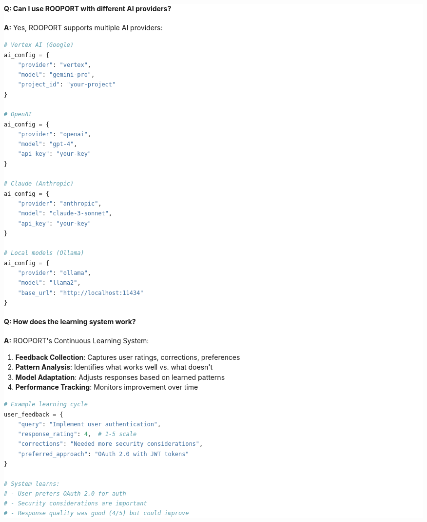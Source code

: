 #### Q: Can I use ROOPORT with different AI providers?
**A:** Yes, ROOPORT supports multiple AI providers:

```python
# Vertex AI (Google)
ai_config = {
    "provider": "vertex",
    "model": "gemini-pro",
    "project_id": "your-project"
}

# OpenAI
ai_config = {
    "provider": "openai", 
    "model": "gpt-4",
    "api_key": "your-key"
}

# Claude (Anthropic)
ai_config = {
    "provider": "anthropic",
    "model": "claude-3-sonnet",
    "api_key": "your-key"
}

# Local models (Ollama)
ai_config = {
    "provider": "ollama",
    "model": "llama2",
    "base_url": "http://localhost:11434"
}
```

#### Q: How does the learning system work?
**A:** ROOPORT's Continuous Learning System:

1. **Feedback Collection**: Captures user ratings, corrections, preferences
2. **Pattern Analysis**: Identifies what works well vs. what doesn't
3. **Model Adaptation**: Adjusts responses based on learned patterns
4. **Performance Tracking**: Monitors improvement over time

```python
# Example learning cycle
user_feedback = {
    "query": "Implement user authentication",
    "response_rating": 4,  # 1-5 scale
    "corrections": "Needed more security considerations",
    "preferred_approach": "OAuth 2.0 with JWT tokens"
}

# System learns:
# - User prefers OAuth 2.0 for auth
# - Security considerations are important
# - Response quality was good (4/5) but could improve
```
